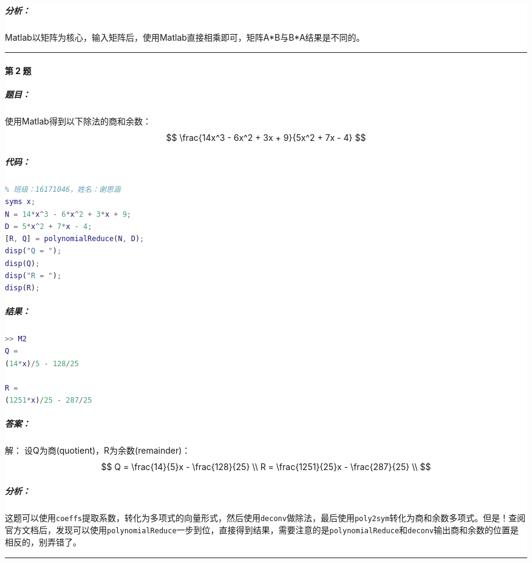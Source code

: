 ##### 分析：

Matlab以矩阵为核心，输入矩阵后，使用Matlab直接相乘即可，矩阵A\*B与B\*A结果是不同的。

------

#### 第 2 题

##### 题目：

使用Matlab得到以下除法的商和余数：
$$
\frac{14x^3 - 6x^2 + 3x + 9}{5x^2 + 7x - 4}
$$

##### 代码：

```MATLAB
% 班级：16171046，姓名：谢思涵
syms x;
N = 14*x^3 - 6*x^2 + 3*x + 9;
D = 5*x^2 + 7*x - 4;
[R, Q] = polynomialReduce(N, D);
disp("Q = ");
disp(Q);
disp("R = ");
disp(R);
```

##### 结果：

```MATLAB
>> M2
Q = 
(14*x)/5 - 128/25
 
R = 
(1251*x)/25 - 287/25
```

##### 答案：

解：
设Q为商(quotient)，R为余数(remainder)：
$$
Q = \frac{14}{5}x - \frac{128}{25} \\
R = \frac{1251}{25}x - \frac{287}{25} \\
$$

##### 分析：

这题可以使用`coeffs`提取系数，转化为多项式的向量形式，然后使用`deconv`做除法，最后使用`poly2sym`转化为商和余数多项式。但是！查阅官方文档后，发现可以使用`polynomialReduce`一步到位，直接得到结果，需要注意的是`polynomialReduce`和`deconv`输出商和余数的位置是相反的，别弄错了。

------
